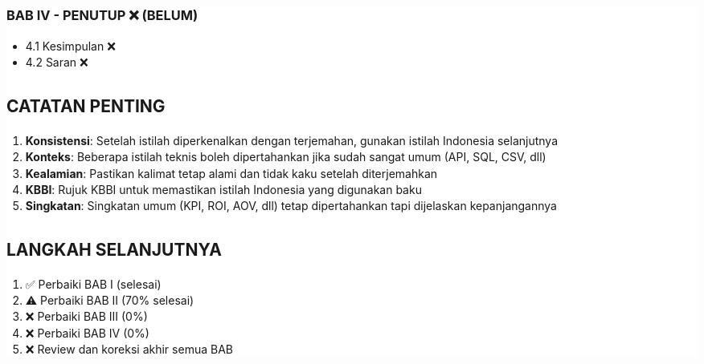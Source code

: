 ### BAB IV - PENUTUP ❌ (BELUM)
- 4.1 Kesimpulan ❌
- 4.2 Saran ❌

## CATATAN PENTING

1. **Konsistensi**: Setelah istilah diperkenalkan dengan terjemahan, gunakan istilah Indonesia selanjutnya
2. **Konteks**: Beberapa istilah teknis boleh dipertahankan jika sudah sangat umum (API, SQL, CSV, dll)
3. **Kealamian**: Pastikan kalimat tetap alami dan tidak kaku setelah diterjemahkan
4. **KBBI**: Rujuk KBBI untuk memastikan istilah Indonesia yang digunakan baku
5. **Singkatan**: Singkatan umum (KPI, ROI, AOV, dll) tetap dipertahankan tapi dijelaskan kepanjangannya

## LANGKAH SELANJUTNYA

1. ✅ Perbaiki BAB I (selesai)
2. ⚠️ Perbaiki BAB II (70% selesai)
3. ❌ Perbaiki BAB III (0%)
4. ❌ Perbaiki BAB IV (0%)
5. ❌ Review dan koreksi akhir semua BAB
